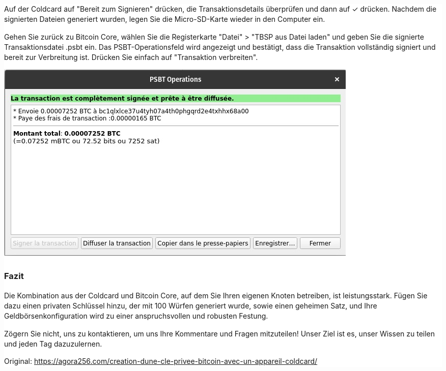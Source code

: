 Auf der Coldcard auf "Bereit zum Signieren" drücken, die Transaktionsdetails überprüfen und dann auf ✓ drücken. Nachdem die signierten Dateien generiert wurden, legen Sie die Micro-SD-Karte wieder in den Computer ein.

Gehen Sie zurück zu Bitcoin Core, wählen Sie die Registerkarte "Datei" > "TBSP aus Datei laden" und geben Sie die signierte Transaktionsdatei .psbt ein. Das PSBT-Operationsfeld wird angezeigt und bestätigt, dass die Transaktion vollständig signiert und bereit zur Verbreitung ist. Drücken Sie einfach auf "Transaktion verbreiten".

![PSBT-Operationen](assets/guide-agora/6.jpeg)

### Fazit

Die Kombination aus der Coldcard und Bitcoin Core, auf dem Sie Ihren eigenen Knoten betreiben, ist leistungsstark. Fügen Sie dazu einen privaten Schlüssel hinzu, der mit 100 Würfen generiert wurde, sowie einen geheimen Satz, und Ihre Geldbörsenkonfiguration wird zu einer anspruchsvollen und robusten Festung.

Zögern Sie nicht, uns zu kontaktieren, um uns Ihre Kommentare und Fragen mitzuteilen! Unser Ziel ist es, unser Wissen zu teilen und jeden Tag dazuzulernen.

Original: https://agora256.com/creation-dune-cle-privee-bitcoin-avec-un-appareil-coldcard/
